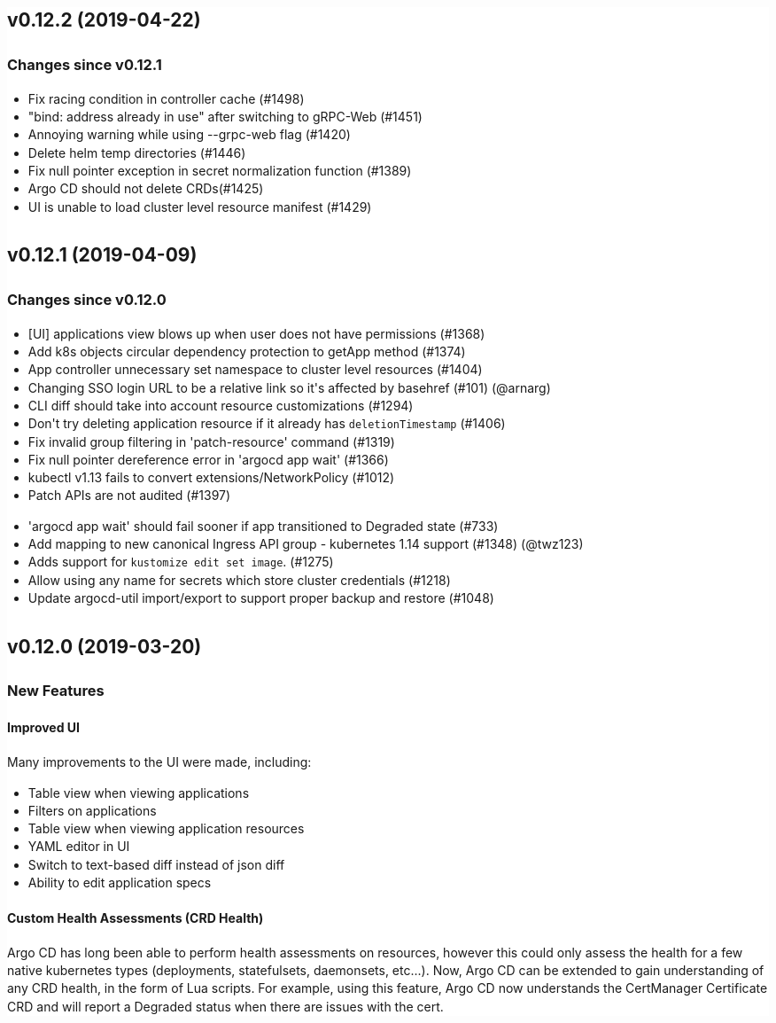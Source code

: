## v0.12.2 (2019-04-22)

### Changes since v0.12.1

- Fix racing condition in controller cache (#1498)
- "bind: address already in use" after switching to gRPC-Web (#1451)
- Annoying warning while using --grpc-web flag (#1420)
- Delete helm temp directories (#1446)
- Fix null pointer exception in secret normalization function (#1389)
- Argo CD should not delete CRDs(#1425)
- UI is unable to load cluster level resource manifest (#1429)

## v0.12.1 (2019-04-09)

### Changes since v0.12.0

- [UI] applications view blows up when user does not have  permissions (#1368)
- Add k8s objects circular dependency protection to getApp method (#1374)
- App controller unnecessary set namespace to cluster level resources (#1404)
- Changing SSO login URL to be a relative link so it's affected by basehref (#101) (@arnarg)
- CLI diff should take into account resource customizations (#1294)
- Don't try deleting application resource if it already has `deletionTimestamp` (#1406)
- Fix invalid group filtering in 'patch-resource' command (#1319)
- Fix null pointer dereference error in 'argocd app wait' (#1366)
- kubectl v1.13 fails to convert extensions/NetworkPolicy (#1012)
- Patch APIs are not audited (#1397)

+ 'argocd app wait' should fail sooner if app transitioned to Degraded state (#733)
+ Add mapping to new canonical Ingress API group - kubernetes 1.14 support (#1348) (@twz123)
+ Adds support for `kustomize edit set image`. (#1275)
+ Allow using any name for secrets which store cluster credentials (#1218)
+ Update argocd-util import/export to support proper backup and restore (#1048)

## v0.12.0 (2019-03-20)

### New Features

#### Improved UI

Many improvements to the UI were made, including:

* Table view when viewing applications
* Filters on applications
* Table view when viewing application resources
* YAML editor in UI
* Switch to text-based diff instead of json diff
* Ability to edit application specs

#### Custom Health Assessments (CRD Health)

Argo CD has long been able to perform health assessments on resources, however this could only
assess the health for a few native kubernetes types (deployments, statefulsets, daemonsets, etc...).
Now, Argo CD can be extended to gain understanding of any CRD health, in the form of Lua scripts.
For example, using this feature, Argo CD now understands the CertManager Certificate CRD and will
report a Degraded status when there are issues with the cert.
